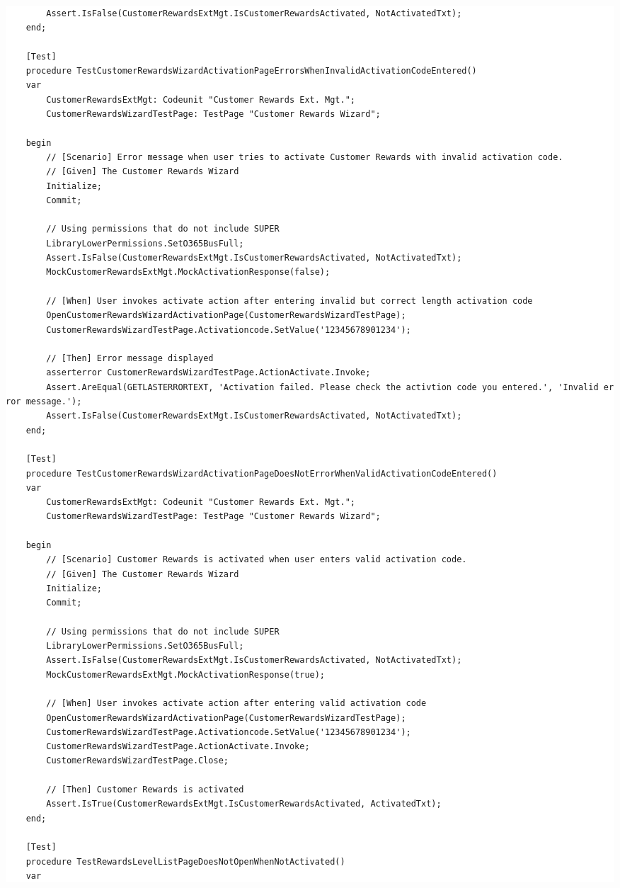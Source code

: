 ```AL
        Assert.IsFalse(CustomerRewardsExtMgt.IsCustomerRewardsActivated, NotActivatedTxt); 
    end; 

    [Test] 
    procedure TestCustomerRewardsWizardActivationPageErrorsWhenInvalidActivationCodeEntered()
    var 
        CustomerRewardsExtMgt: Codeunit "Customer Rewards Ext. Mgt."; 
        CustomerRewardsWizardTestPage: TestPage "Customer Rewards Wizard"; 

    begin 
        // [Scenario] Error message when user tries to activate Customer Rewards with invalid activation code. 
        // [Given] The Customer Rewards Wizard 
        Initialize; 
        Commit; 

        // Using permissions that do not include SUPER 
        LibraryLowerPermissions.SetO365BusFull; 
        Assert.IsFalse(CustomerRewardsExtMgt.IsCustomerRewardsActivated, NotActivatedTxt); 
        MockCustomerRewardsExtMgt.MockActivationResponse(false); 

        // [When] User invokes activate action after entering invalid but correct length activation code 
        OpenCustomerRewardsWizardActivationPage(CustomerRewardsWizardTestPage); 
        CustomerRewardsWizardTestPage.Activationcode.SetValue('12345678901234'); 

        // [Then] Error message displayed 
        asserterror CustomerRewardsWizardTestPage.ActionActivate.Invoke; 
        Assert.AreEqual(GETLASTERRORTEXT, 'Activation failed. Please check the activtion code you entered.', 'Invalid error message.'); 
        Assert.IsFalse(CustomerRewardsExtMgt.IsCustomerRewardsActivated, NotActivatedTxt); 
    end; 

    [Test] 
    procedure TestCustomerRewardsWizardActivationPageDoesNotErrorWhenValidActivationCodeEntered()
    var 
        CustomerRewardsExtMgt: Codeunit "Customer Rewards Ext. Mgt."; 
        CustomerRewardsWizardTestPage: TestPage "Customer Rewards Wizard"; 

    begin 
        // [Scenario] Customer Rewards is activated when user enters valid activation code. 
        // [Given] The Customer Rewards Wizard 
        Initialize; 
        Commit; 

        // Using permissions that do not include SUPER 
        LibraryLowerPermissions.SetO365BusFull; 
        Assert.IsFalse(CustomerRewardsExtMgt.IsCustomerRewardsActivated, NotActivatedTxt); 
        MockCustomerRewardsExtMgt.MockActivationResponse(true); 

        // [When] User invokes activate action after entering valid activation code 
        OpenCustomerRewardsWizardActivationPage(CustomerRewardsWizardTestPage); 
        CustomerRewardsWizardTestPage.Activationcode.SetValue('12345678901234'); 
        CustomerRewardsWizardTestPage.ActionActivate.Invoke; 
        CustomerRewardsWizardTestPage.Close; 

        // [Then] Customer Rewards is activated 
        Assert.IsTrue(CustomerRewardsExtMgt.IsCustomerRewardsActivated, ActivatedTxt); 
    end; 

    [Test] 
    procedure TestRewardsLevelListPageDoesNotOpenWhenNotActivated()
    var 
```